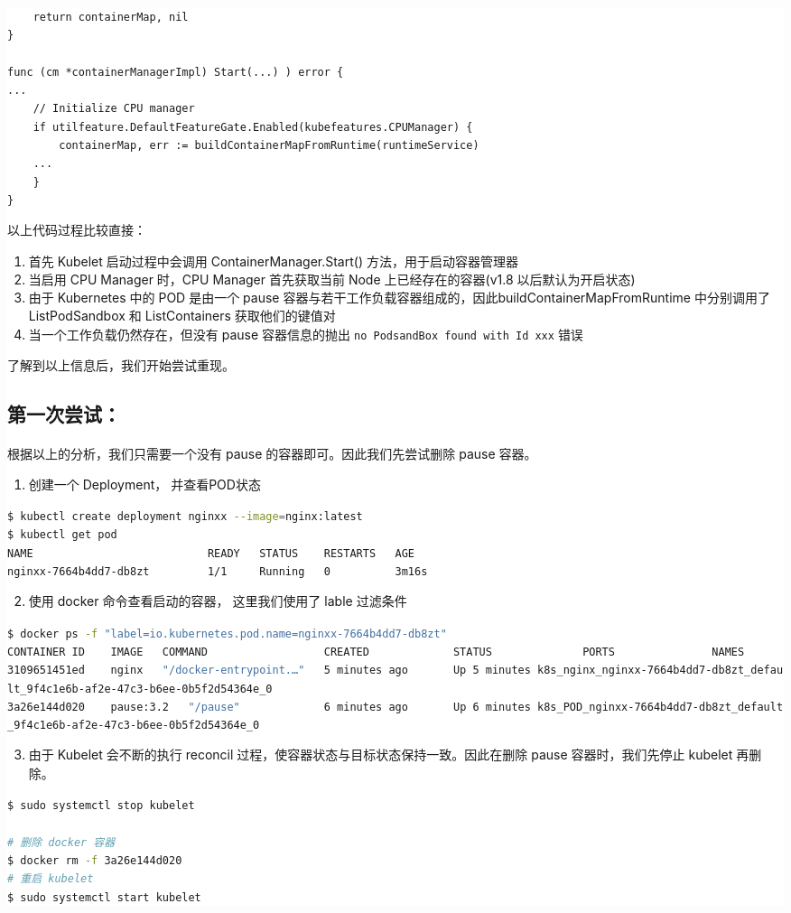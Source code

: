 ```golang
	return containerMap, nil
}

func (cm *containerManagerImpl) Start(...) ) error {
...
	// Initialize CPU manager
	if utilfeature.DefaultFeatureGate.Enabled(kubefeatures.CPUManager) {
        containerMap, err := buildContainerMapFromRuntime(runtimeService)
    ...
    }
}
```

以上代码过程比较直接：

1. 首先 Kubelet 启动过程中会调用 ContainerManager.Start() 方法，用于启动容器管理器
2. 当启用 CPU Manager 时，CPU Manager 首先获取当前 Node 上已经存在的容器(v1.8 以后默认为开启状态)
3. 由于 Kubernetes 中的 POD 是由一个 pause 容器与若干工作负载容器组成的，因此buildContainerMapFromRuntime 中分别调用了 ListPodSandbox  和 ListContainers 获取他们的键值对
4. 当一个工作负载仍然存在，但没有 pause 容器信息的抛出 `no PodsandBox found with Id xxx` 错误

了解到以上信息后，我们开始尝试重现。

## 第一次尝试：

根据以上的分析，我们只需要一个没有 pause 的容器即可。因此我们先尝试删除 pause 容器。

1. 创建一个 Deployment， 并查看POD状态
```bash
$ kubectl create deployment nginxx --image=nginx:latest
$ kubectl get pod 
NAME                           READY   STATUS    RESTARTS   AGE
nginxx-7664b4dd7-db8zt         1/1     Running   0          3m16s
```
2. 使用 docker 命令查看启动的容器， 这里我们使用了 lable 过滤条件

```bash
$ docker ps -f "label=io.kubernetes.pod.name=nginxx-7664b4dd7-db8zt"
CONTAINER ID    IMAGE   COMMAND                  CREATED             STATUS              PORTS               NAMES
3109651451ed    nginx   "/docker-entrypoint.…"   5 minutes ago       Up 5 minutes k8s_nginx_nginxx-7664b4dd7-db8zt_default_9f4c1e6b-af2e-47c3-b6ee-0b5f2d54364e_0
3a26e144d020    pause:3.2   "/pause"             6 minutes ago       Up 6 minutes k8s_POD_nginxx-7664b4dd7-db8zt_default_9f4c1e6b-af2e-47c3-b6ee-0b5f2d54364e_0
```

3. 由于 Kubelet 会不断的执行 reconcil 过程，使容器状态与目标状态保持一致。因此在删除 pause 容器时，我们先停止 kubelet 再删除。
```bash
$ sudo systemctl stop kubelet

# 删除 docker 容器
$ docker rm -f 3a26e144d020
# 重启 kubelet
$ sudo systemctl start kubelet
```
